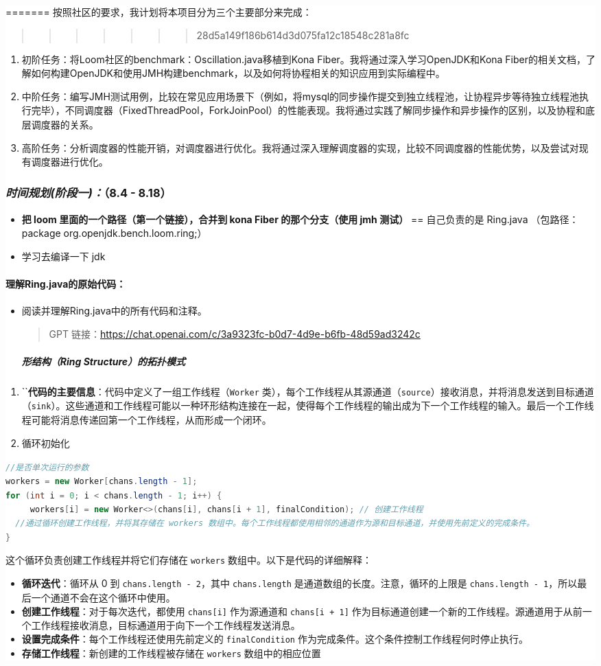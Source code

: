
=======
按照社区的要求，我计划将本项目分为三个主要部分来完成： 
>>>>>>> 28d5a149f186b614d3d075fa12c18548c281a8fc

1. 初阶任务：将Loom社区的benchmark：Oscillation.java移植到Kona Fiber。我将通过深入学习OpenJDK和Kona Fiber的相关文档，了解如何构建OpenJDK和使用JMH构建benchmark，以及如何将协程相关的知识应用到实际编程中。

 

2. 中阶任务：编写JMH测试用例，比较在常见应用场景下（例如，将mysql的同步操作提交到独立线程池，让协程异步等待独立线程池执行完毕），不同调度器（FixedThreadPool，ForkJoinPool）的性能表现。我将通过实践了解同步操作和异步操作的区别，以及协程和底层调度器的关系。

 

3. 高阶任务：分析调度器的性能开销，对调度器进行优化。我将通过深入理解调度器的实现，比较不同调度器的性能优势，以及尝试对现有调度器进行优化。

 

### ***时间规划(阶段一)：***（8.4 - 8.18）

-   **把 loom 里面的一个路径（第一个链接），合并到 kona Fiber 的那个分支（使用 jmh 测试）** == 自己负责的是 Ring.java （包路径：package org.openjdk.bench.loom.ring;）

-   学习去编译一下 jdk



#### **理解Ring.java的原始代码：**

- 阅读并理解Ring.java中的所有代码和注释。

    >   GPT 链接：https://chat.openai.com/c/3a9323fc-b0d7-4d9e-b6fb-48d59ad3242c

    

    ##### 形结构（Ring Structure）的拓扑模式


1.   ``**代码的主要信息**：代码中定义了一组工作线程（`Worker` 类），每个工作线程从其源通道（`source`）接收消息，并将消息发送到目标通道（`sink`）。这些通道和工作线程可能以一种环形结构连接在一起，使得每个工作线程的输出成为下一个工作线程的输入。最后一个工作线程可能将消息传递回第一个工作线程，从而形成一个闭环。

2.   循环初始化

```java
//是否单次运行的参数
workers = new Worker[chans.length - 1];
for (int i = 0; i < chans.length - 1; i++) {
     workers[i] = new Worker<>(chans[i], chans[i + 1], finalCondition); // 创建工作线程
  //通过循环创建工作线程，并将其存储在 workers 数组中。每个工作线程都使用相邻的通道作为源和目标通道，并使用先前定义的完成条件。
}
```

这个循环负责创建工作线程并将它们存储在 `workers` 数组中。以下是代码的详细解释：

-   **循环迭代**：循环从 0 到 `chans.length - 2`，其中 `chans.length` 是通道数组的长度。注意，循环的上限是 `chans.length - 1`，所以最后一个通道不会在这个循环中使用。
-   **创建工作线程**：对于每次迭代，都使用 `chans[i]` 作为源通道和 `chans[i + 1]` 作为目标通道创建一个新的工作线程。源通道用于从前一个工作线程接收消息，目标通道用于向下一个工作线程发送消息。
-   **设置完成条件**：每个工作线程还使用先前定义的 `finalCondition` 作为完成条件。这个条件控制工作线程何时停止执行。
-   **存储工作线程**：新创建的工作线程被存储在 `workers` 数组中的相应位置

